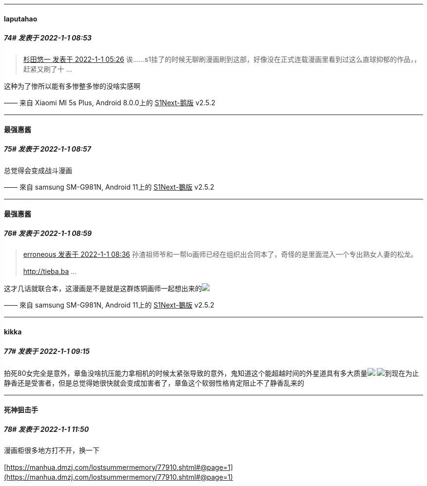 *****

####  laputahao  
##### 74#       发表于 2022-1-1 08:53

<blockquote><a href="httphttps://bbs.saraba1st.com/2b/forum.php?mod=redirect&amp;goto=findpost&amp;pid=54124146&amp;ptid=2042097" target="_blank">杉田悠一 发表于 2022-1-1 05:26</a>
诶……s1挂了的时候无聊刷漫画刷到这部，好像没在正式连载漫画里看到过这么直球抑郁的作品，，赶紧又刷了十 ...</blockquote>
这种为了惨所以能有多惨整多惨的没啥实感啊 

—— 来自 Xiaomi MI 5s Plus, Android 8.0.0上的 [S1Next-鹅版](https://github.com/ykrank/S1-Next/releases) v2.5.2

*****

####  最强惠酱  
##### 75#       发表于 2022-1-1 08:57

总觉得会变成战斗漫画

—— 來自 samsung SM-G981N, Android 11上的 [S1Next-鵝版](https://github.com/ykrank/S1-Next/releases) v2.5.2

*****

####  最强惠酱  
##### 76#       发表于 2022-1-1 08:59

<blockquote><a href="httphttps://bbs.saraba1st.com/2b/forum.php?mod=redirect&amp;goto=findpost&amp;pid=54124454&amp;ptid=2042097" target="_blank">erroneous 发表于 2022-1-1 08:36</a>
孙渣祖师爷和一帮lo画师已经在组织出合同本了，奇怪的是里面混入一个专出熟女人妻的松龙。

http://tieba.ba ...</blockquote>
这才几话就联合本，这漫画是不是就是这群炼铜画师一起想出来的<img src="https://static.saraba1st.com/image/smiley/face2017/068.png" referrerpolicy="no-referrer">

—— 來自 samsung SM-G981N, Android 11上的 [S1Next-鵝版](https://github.com/ykrank/S1-Next/releases) v2.5.2

*****

####  kikka  
##### 77#       发表于 2022-1-1 09:15

拍死80女完全是意外，章鱼没啥抗压能力拿相机的时候太紧张导致的意外，鬼知道这个能超越时间的外星道具有多大质量<img src="https://static.saraba1st.com/image/smiley/face2017/001.png" referrerpolicy="no-referrer">
<img src="https://static.saraba1st.com/image/smiley/face2017/001.png" referrerpolicy="no-referrer">到现在为止静香还是受害者，但是总觉得她很快就会变成加害者了，章鱼这个软弱性格肯定阻止不了静香乱来的

*****

####  死神狙击手  
##### 78#       发表于 2022-1-1 11:50

漫画柜很多地方打不开，换一下

[https://manhua.dmzj.com/lostsummermemory/77910.shtml#@page=1](https://manhua.dmzj.com/lostsummermemory/77910.shtml#@page=1)
